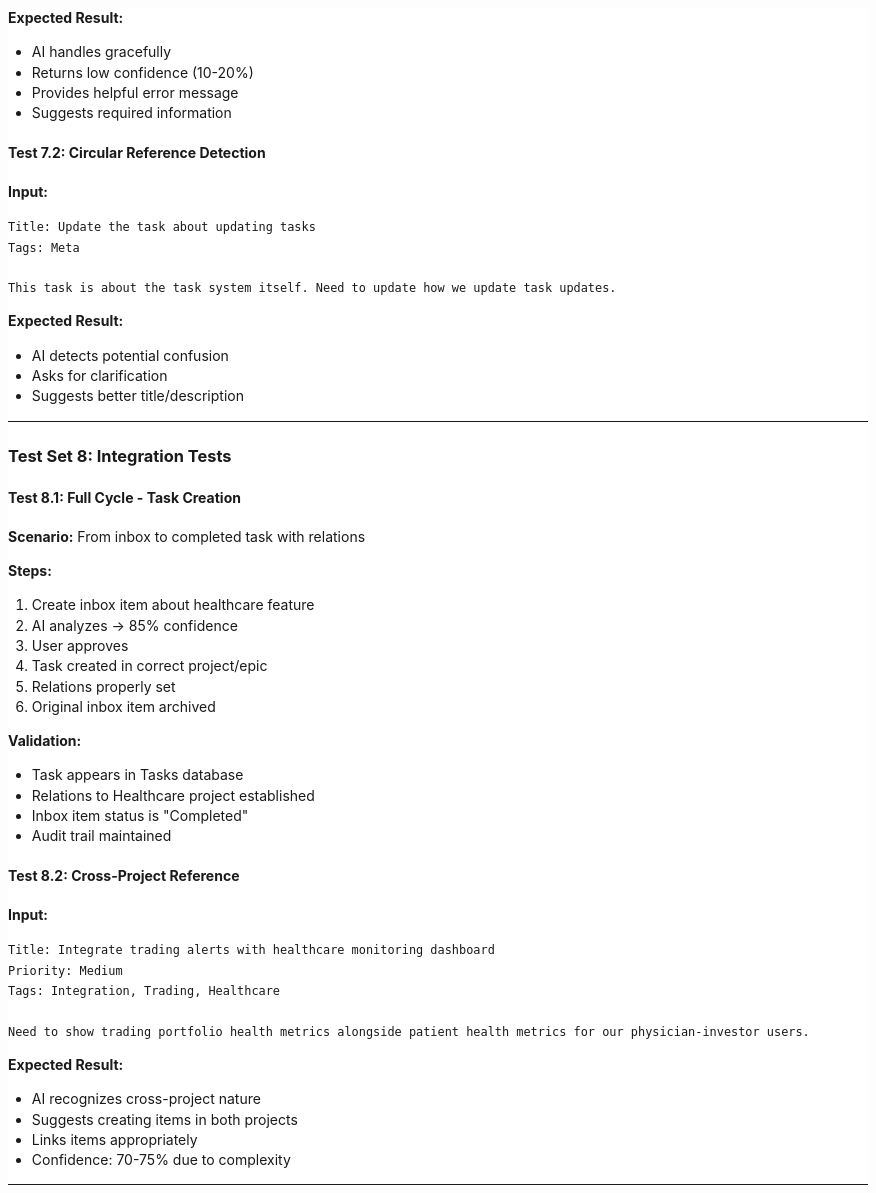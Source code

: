 **Expected Result:**
- AI handles gracefully
- Returns low confidence (10-20%)
- Provides helpful error message
- Suggests required information

#### Test 7.2: Circular Reference Detection
**Input:**
```
Title: Update the task about updating tasks
Tags: Meta

This task is about the task system itself. Need to update how we update task updates.
```

**Expected Result:**
- AI detects potential confusion
- Asks for clarification
- Suggests better title/description

---

### Test Set 8: Integration Tests

#### Test 8.1: Full Cycle - Task Creation
**Scenario:** From inbox to completed task with relations

**Steps:**
1. Create inbox item about healthcare feature
2. AI analyzes → 85% confidence
3. User approves
4. Task created in correct project/epic
5. Relations properly set
6. Original inbox item archived

**Validation:**
- Task appears in Tasks database
- Relations to Healthcare project established
- Inbox item status is "Completed"
- Audit trail maintained

#### Test 8.2: Cross-Project Reference
**Input:**
```
Title: Integrate trading alerts with healthcare monitoring dashboard
Priority: Medium
Tags: Integration, Trading, Healthcare

Need to show trading portfolio health metrics alongside patient health metrics for our physician-investor users.
```

**Expected Result:**
- AI recognizes cross-project nature
- Suggests creating items in both projects
- Links items appropriately
- Confidence: 70-75% due to complexity

---